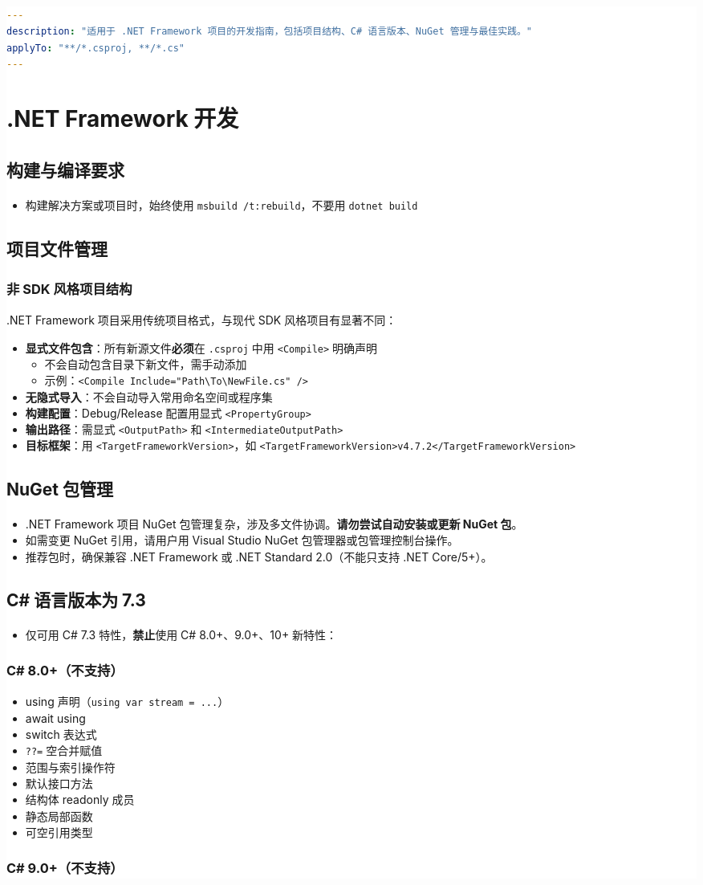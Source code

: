 ```yaml
---
description: "适用于 .NET Framework 项目的开发指南，包括项目结构、C# 语言版本、NuGet 管理与最佳实践。"
applyTo: "**/*.csproj, **/*.cs"
---
```


# .NET Framework 开发

## 构建与编译要求

- 构建解决方案或项目时，始终使用 `msbuild /t:rebuild`，不要用 `dotnet build`

## 项目文件管理

### 非 SDK 风格项目结构

.NET Framework 项目采用传统项目格式，与现代 SDK 风格项目有显著不同：

- **显式文件包含**：所有新源文件**必须**在 `.csproj` 中用 `<Compile>` 明确声明
  - 不会自动包含目录下新文件，需手动添加
  - 示例：`<Compile Include="Path\To\NewFile.cs" />`
- **无隐式导入**：不会自动导入常用命名空间或程序集
- **构建配置**：Debug/Release 配置用显式 `<PropertyGroup>`
- **输出路径**：需显式 `<OutputPath>` 和 `<IntermediateOutputPath>`
- **目标框架**：用 `<TargetFrameworkVersion>`，如 `<TargetFrameworkVersion>v4.7.2</TargetFrameworkVersion>`

## NuGet 包管理

- .NET Framework 项目 NuGet 包管理复杂，涉及多文件协调。**请勿尝试自动安装或更新 NuGet 包**。
- 如需变更 NuGet 引用，请用户用 Visual Studio NuGet 包管理器或包管理控制台操作。
- 推荐包时，确保兼容 .NET Framework 或 .NET Standard 2.0（不能只支持 .NET Core/5+）。

## C# 语言版本为 7.3

- 仅可用 C# 7.3 特性，**禁止**使用 C# 8.0+、9.0+、10+ 新特性：

### C# 8.0+（不支持）

- using 声明（`using var stream = ...`）
- await using
- switch 表达式
- `??=` 空合并赋值
- 范围与索引操作符
- 默认接口方法
- 结构体 readonly 成员
- 静态局部函数
- 可空引用类型

### C# 9.0+（不支持）
